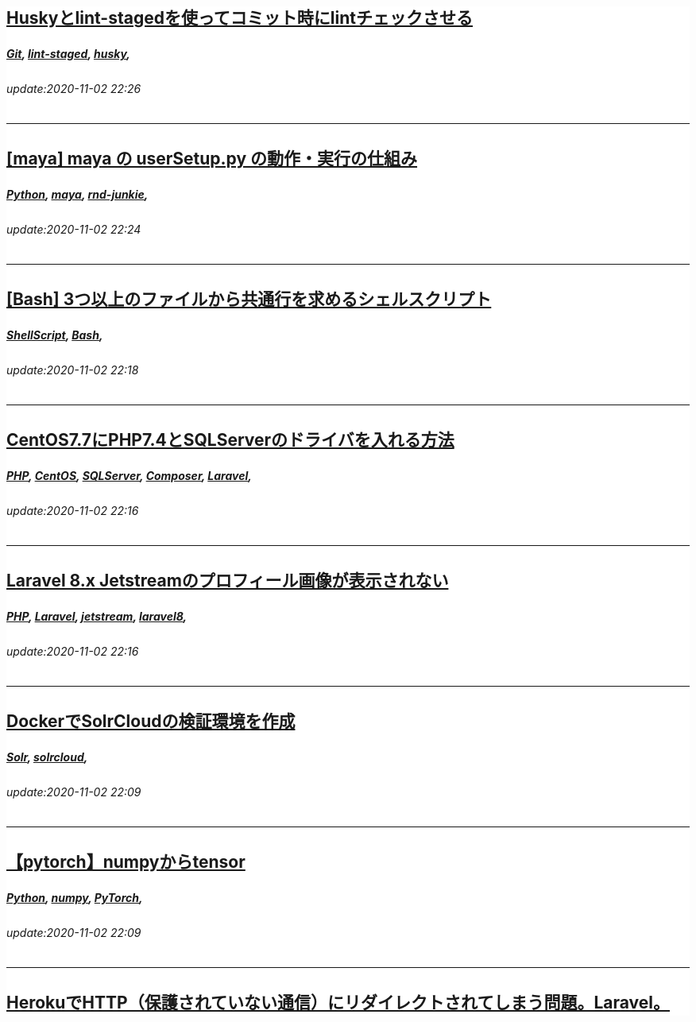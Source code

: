 ## [Huskyとlint-stagedを使ってコミット時にlintチェックさせる](https://qiita.com/Captain_Blue/items/656843f7da2d7d10473e)
##### [Git](https://qiita.com/tags/Git), [lint-staged](https://qiita.com/tags/lint-staged), [husky](https://qiita.com/tags/husky), 
###### update:2020-11-02 22:26
---
## [[maya] maya の userSetup.py の動作・実行の仕組み](https://qiita.com/rdj_masato/items/57325bd2e7ae8f3a4533)
##### [Python](https://qiita.com/tags/Python), [maya](https://qiita.com/tags/maya), [rnd-junkie](https://qiita.com/tags/rnd-junkie), 
###### update:2020-11-02 22:24
---
## [[Bash] 3つ以上のファイルから共通行を求めるシェルスクリプト](https://qiita.com/mizutsu/items/0e23c51ce498471c64b4)
##### [ShellScript](https://qiita.com/tags/ShellScript), [Bash](https://qiita.com/tags/Bash), 
###### update:2020-11-02 22:18
---
## [CentOS7.7にPHP7.4とSQLServerのドライバを入れる方法](https://qiita.com/Lycolia/items/d5e5297cb0dd656f7f44)
##### [PHP](https://qiita.com/tags/PHP), [CentOS](https://qiita.com/tags/CentOS), [SQLServer](https://qiita.com/tags/SQLServer), [Composer](https://qiita.com/tags/Composer), [Laravel](https://qiita.com/tags/Laravel), 
###### update:2020-11-02 22:16
---
## [Laravel 8.x Jetstreamのプロフィール画像が表示されない](https://qiita.com/kai0310/items/fc68340dd50df1e1e936)
##### [PHP](https://qiita.com/tags/PHP), [Laravel](https://qiita.com/tags/Laravel), [jetstream](https://qiita.com/tags/jetstream), [laravel8](https://qiita.com/tags/laravel8), 
###### update:2020-11-02 22:16
---
## [DockerでSolrCloudの検証環境を作成](https://qiita.com/su_mi/items/7dc0c3c0b5f8ece98739)
##### [Solr](https://qiita.com/tags/Solr), [solrcloud](https://qiita.com/tags/solrcloud), 
###### update:2020-11-02 22:09
---
## [【pytorch】numpyからtensor](https://qiita.com/ShotaSuzuki-jr/items/7f05fc024ed120f7270f)
##### [Python](https://qiita.com/tags/Python), [numpy](https://qiita.com/tags/numpy), [PyTorch](https://qiita.com/tags/PyTorch), 
###### update:2020-11-02 22:09
---
## [HerokuでHTTP（保護されていない通信）にリダイレクトされてしまう問題。Laravel。](https://qiita.com/kakudaisuke/items/bdbe1b1985e73cb3299f)